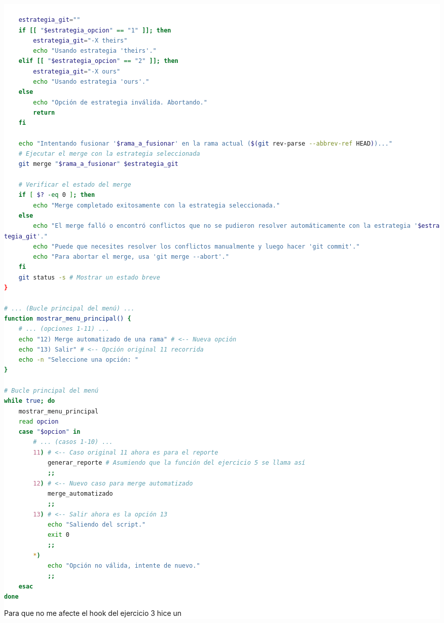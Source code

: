 ```bash

    estrategia_git=""
    if [[ "$estrategia_opcion" == "1" ]]; then
        estrategia_git="-X theirs"
        echo "Usando estrategia 'theirs'."
    elif [[ "$estrategia_opcion" == "2" ]]; then
        estrategia_git="-X ours"
        echo "Usando estrategia 'ours'."
    else
        echo "Opción de estrategia inválida. Abortando."
        return
    fi

    echo "Intentando fusionar '$rama_a_fusionar' en la rama actual ($(git rev-parse --abbrev-ref HEAD))..."
    # Ejecutar el merge con la estrategia seleccionada
    git merge "$rama_a_fusionar" $estrategia_git

    # Verificar el estado del merge
    if [ $? -eq 0 ]; then
        echo "Merge completado exitosamente con la estrategia seleccionada."
    else
        echo "El merge falló o encontró conflictos que no se pudieron resolver automáticamente con la estrategia '$estrategia_git'."
        echo "Puede que necesites resolver los conflictos manualmente y luego hacer 'git commit'."
        echo "Para abortar el merge, usa 'git merge --abort'."
    fi
    git status -s # Mostrar un estado breve
}

# ... (Bucle principal del menú) ...
function mostrar_menu_principal() {
    # ... (opciones 1-11) ...
    echo "12) Merge automatizado de una rama" # <-- Nueva opción
    echo "13) Salir" # <-- Opción original 11 recorrida
    echo -n "Seleccione una opción: "
}

# Bucle principal del menú
while true; do
    mostrar_menu_principal
    read opcion
    case "$opcion" in
        # ... (casos 1-10) ...
        11) # <-- Caso original 11 ahora es para el reporte
            generar_reporte # Asumiendo que la función del ejercicio 5 se llama así
            ;;
        12) # <-- Nuevo caso para merge automatizado
            merge_automatizado
            ;;
        13) # <-- Salir ahora es la opción 13
            echo "Saliendo del script."
            exit 0
            ;;
        *)
            echo "Opción no válida, intente de nuevo."
            ;;
    esac
done
```
Para que no me afecte el hook del ejercicio 3 hice
un
```
```